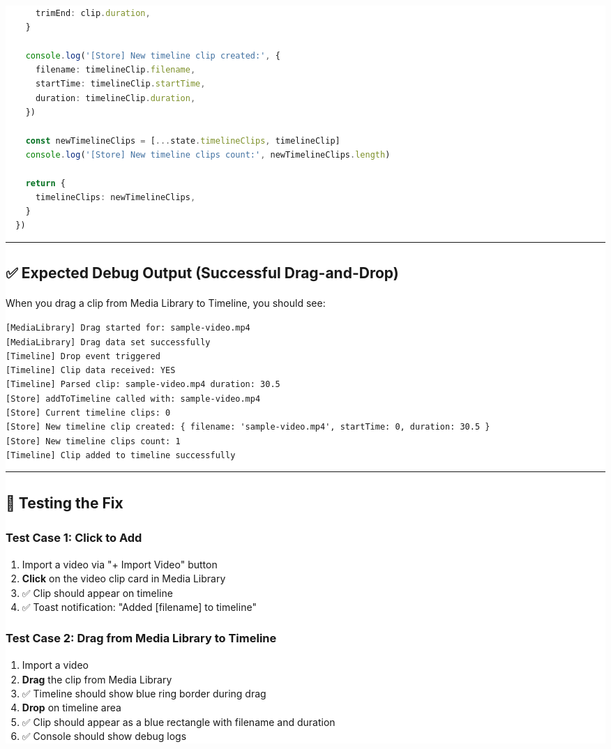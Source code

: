 ```typescript
      trimEnd: clip.duration,
    }
    
    console.log('[Store] New timeline clip created:', {
      filename: timelineClip.filename,
      startTime: timelineClip.startTime,
      duration: timelineClip.duration,
    })
    
    const newTimelineClips = [...state.timelineClips, timelineClip]
    console.log('[Store] New timeline clips count:', newTimelineClips.length)
    
    return {
      timelineClips: newTimelineClips,
    }
  })
```

---

## ✅ Expected Debug Output (Successful Drag-and-Drop)

When you drag a clip from Media Library to Timeline, you should see:

```
[MediaLibrary] Drag started for: sample-video.mp4
[MediaLibrary] Drag data set successfully
[Timeline] Drop event triggered
[Timeline] Clip data received: YES
[Timeline] Parsed clip: sample-video.mp4 duration: 30.5
[Store] addToTimeline called with: sample-video.mp4
[Store] Current timeline clips: 0
[Store] New timeline clip created: { filename: 'sample-video.mp4', startTime: 0, duration: 30.5 }
[Store] New timeline clips count: 1
[Timeline] Clip added to timeline successfully
```

---

## 🧪 Testing the Fix

### Test Case 1: Click to Add
1. Import a video via "+ Import Video" button
2. **Click** on the video clip card in Media Library
3. ✅ Clip should appear on timeline
4. ✅ Toast notification: "Added [filename] to timeline"

### Test Case 2: Drag from Media Library to Timeline
1. Import a video
2. **Drag** the clip from Media Library
3. ✅ Timeline should show blue ring border during drag
4. **Drop** on timeline area
5. ✅ Clip should appear as a blue rectangle with filename and duration
6. ✅ Console should show debug logs
